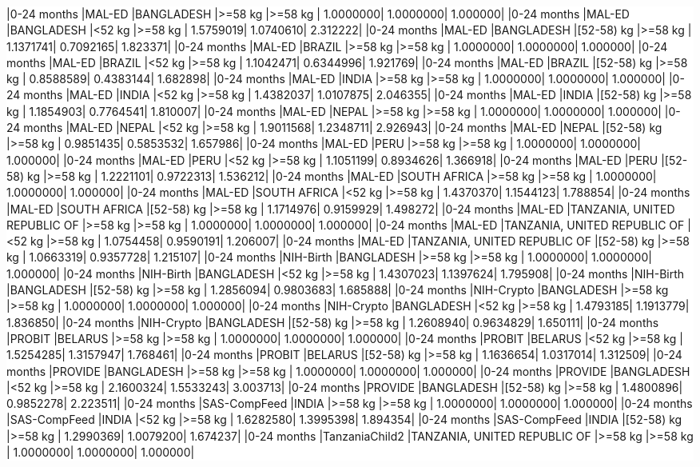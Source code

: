 |0-24 months |MAL-ED         |BANGLADESH                   |>=58 kg            |>=58 kg        | 1.0000000| 1.0000000| 1.000000|
|0-24 months |MAL-ED         |BANGLADESH                   |<52 kg             |>=58 kg        | 1.5759019| 1.0740610| 2.312222|
|0-24 months |MAL-ED         |BANGLADESH                   |[52-58) kg         |>=58 kg        | 1.1371741| 0.7092165| 1.823371|
|0-24 months |MAL-ED         |BRAZIL                       |>=58 kg            |>=58 kg        | 1.0000000| 1.0000000| 1.000000|
|0-24 months |MAL-ED         |BRAZIL                       |<52 kg             |>=58 kg        | 1.1042471| 0.6344996| 1.921769|
|0-24 months |MAL-ED         |BRAZIL                       |[52-58) kg         |>=58 kg        | 0.8588589| 0.4383144| 1.682898|
|0-24 months |MAL-ED         |INDIA                        |>=58 kg            |>=58 kg        | 1.0000000| 1.0000000| 1.000000|
|0-24 months |MAL-ED         |INDIA                        |<52 kg             |>=58 kg        | 1.4382037| 1.0107875| 2.046355|
|0-24 months |MAL-ED         |INDIA                        |[52-58) kg         |>=58 kg        | 1.1854903| 0.7764541| 1.810007|
|0-24 months |MAL-ED         |NEPAL                        |>=58 kg            |>=58 kg        | 1.0000000| 1.0000000| 1.000000|
|0-24 months |MAL-ED         |NEPAL                        |<52 kg             |>=58 kg        | 1.9011568| 1.2348711| 2.926943|
|0-24 months |MAL-ED         |NEPAL                        |[52-58) kg         |>=58 kg        | 0.9851435| 0.5853532| 1.657986|
|0-24 months |MAL-ED         |PERU                         |>=58 kg            |>=58 kg        | 1.0000000| 1.0000000| 1.000000|
|0-24 months |MAL-ED         |PERU                         |<52 kg             |>=58 kg        | 1.1051199| 0.8934626| 1.366918|
|0-24 months |MAL-ED         |PERU                         |[52-58) kg         |>=58 kg        | 1.2221101| 0.9722313| 1.536212|
|0-24 months |MAL-ED         |SOUTH AFRICA                 |>=58 kg            |>=58 kg        | 1.0000000| 1.0000000| 1.000000|
|0-24 months |MAL-ED         |SOUTH AFRICA                 |<52 kg             |>=58 kg        | 1.4370370| 1.1544123| 1.788854|
|0-24 months |MAL-ED         |SOUTH AFRICA                 |[52-58) kg         |>=58 kg        | 1.1714976| 0.9159929| 1.498272|
|0-24 months |MAL-ED         |TANZANIA, UNITED REPUBLIC OF |>=58 kg            |>=58 kg        | 1.0000000| 1.0000000| 1.000000|
|0-24 months |MAL-ED         |TANZANIA, UNITED REPUBLIC OF |<52 kg             |>=58 kg        | 1.0754458| 0.9590191| 1.206007|
|0-24 months |MAL-ED         |TANZANIA, UNITED REPUBLIC OF |[52-58) kg         |>=58 kg        | 1.0663319| 0.9357728| 1.215107|
|0-24 months |NIH-Birth      |BANGLADESH                   |>=58 kg            |>=58 kg        | 1.0000000| 1.0000000| 1.000000|
|0-24 months |NIH-Birth      |BANGLADESH                   |<52 kg             |>=58 kg        | 1.4307023| 1.1397624| 1.795908|
|0-24 months |NIH-Birth      |BANGLADESH                   |[52-58) kg         |>=58 kg        | 1.2856094| 0.9803683| 1.685888|
|0-24 months |NIH-Crypto     |BANGLADESH                   |>=58 kg            |>=58 kg        | 1.0000000| 1.0000000| 1.000000|
|0-24 months |NIH-Crypto     |BANGLADESH                   |<52 kg             |>=58 kg        | 1.4793185| 1.1913779| 1.836850|
|0-24 months |NIH-Crypto     |BANGLADESH                   |[52-58) kg         |>=58 kg        | 1.2608940| 0.9634829| 1.650111|
|0-24 months |PROBIT         |BELARUS                      |>=58 kg            |>=58 kg        | 1.0000000| 1.0000000| 1.000000|
|0-24 months |PROBIT         |BELARUS                      |<52 kg             |>=58 kg        | 1.5254285| 1.3157947| 1.768461|
|0-24 months |PROBIT         |BELARUS                      |[52-58) kg         |>=58 kg        | 1.1636654| 1.0317014| 1.312509|
|0-24 months |PROVIDE        |BANGLADESH                   |>=58 kg            |>=58 kg        | 1.0000000| 1.0000000| 1.000000|
|0-24 months |PROVIDE        |BANGLADESH                   |<52 kg             |>=58 kg        | 2.1600324| 1.5533243| 3.003713|
|0-24 months |PROVIDE        |BANGLADESH                   |[52-58) kg         |>=58 kg        | 1.4800896| 0.9852278| 2.223511|
|0-24 months |SAS-CompFeed   |INDIA                        |>=58 kg            |>=58 kg        | 1.0000000| 1.0000000| 1.000000|
|0-24 months |SAS-CompFeed   |INDIA                        |<52 kg             |>=58 kg        | 1.6282580| 1.3995398| 1.894354|
|0-24 months |SAS-CompFeed   |INDIA                        |[52-58) kg         |>=58 kg        | 1.2990369| 1.0079200| 1.674237|
|0-24 months |TanzaniaChild2 |TANZANIA, UNITED REPUBLIC OF |>=58 kg            |>=58 kg        | 1.0000000| 1.0000000| 1.000000|